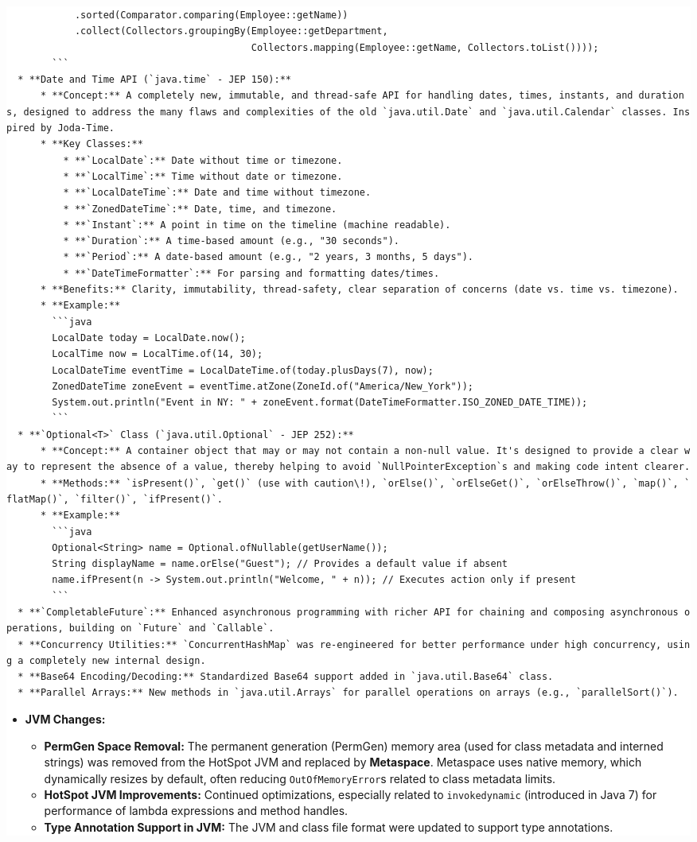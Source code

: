                 .sorted(Comparator.comparing(Employee::getName))
                .collect(Collectors.groupingBy(Employee::getDepartment,
                                               Collectors.mapping(Employee::getName, Collectors.toList())));
            ```
      * **Date and Time API (`java.time` - JEP 150):**
          * **Concept:** A completely new, immutable, and thread-safe API for handling dates, times, instants, and durations, designed to address the many flaws and complexities of the old `java.util.Date` and `java.util.Calendar` classes. Inspired by Joda-Time.
          * **Key Classes:**
              * **`LocalDate`:** Date without time or timezone.
              * **`LocalTime`:** Time without date or timezone.
              * **`LocalDateTime`:** Date and time without timezone.
              * **`ZonedDateTime`:** Date, time, and timezone.
              * **`Instant`:** A point in time on the timeline (machine readable).
              * **`Duration`:** A time-based amount (e.g., "30 seconds").
              * **`Period`:** A date-based amount (e.g., "2 years, 3 months, 5 days").
              * **`DateTimeFormatter`:** For parsing and formatting dates/times.
          * **Benefits:** Clarity, immutability, thread-safety, clear separation of concerns (date vs. time vs. timezone).
          * **Example:**
            ```java
            LocalDate today = LocalDate.now();
            LocalTime now = LocalTime.of(14, 30);
            LocalDateTime eventTime = LocalDateTime.of(today.plusDays(7), now);
            ZonedDateTime zoneEvent = eventTime.atZone(ZoneId.of("America/New_York"));
            System.out.println("Event in NY: " + zoneEvent.format(DateTimeFormatter.ISO_ZONED_DATE_TIME));
            ```
      * **`Optional<T>` Class (`java.util.Optional` - JEP 252):**
          * **Concept:** A container object that may or may not contain a non-null value. It's designed to provide a clear way to represent the absence of a value, thereby helping to avoid `NullPointerException`s and making code intent clearer.
          * **Methods:** `isPresent()`, `get()` (use with caution\!), `orElse()`, `orElseGet()`, `orElseThrow()`, `map()`, `flatMap()`, `filter()`, `ifPresent()`.
          * **Example:**
            ```java
            Optional<String> name = Optional.ofNullable(getUserName());
            String displayName = name.orElse("Guest"); // Provides a default value if absent
            name.ifPresent(n -> System.out.println("Welcome, " + n)); // Executes action only if present
            ```
      * **`CompletableFuture`:** Enhanced asynchronous programming with richer API for chaining and composing asynchronous operations, building on `Future` and `Callable`.
      * **Concurrency Utilities:** `ConcurrentHashMap` was re-engineered for better performance under high concurrency, using a completely new internal design.
      * **Base64 Encoding/Decoding:** Standardized Base64 support added in `java.util.Base64` class.
      * **Parallel Arrays:** New methods in `java.util.Arrays` for parallel operations on arrays (e.g., `parallelSort()`).

  * **JVM Changes:**

      * **PermGen Space Removal:** The permanent generation (PermGen) memory area (used for class metadata and interned strings) was removed from the HotSpot JVM and replaced by **Metaspace**. Metaspace uses native memory, which dynamically resizes by default, often reducing `OutOfMemoryError`s related to class metadata limits.
      * **HotSpot JVM Improvements:** Continued optimizations, especially related to `invokedynamic` (introduced in Java 7) for performance of lambda expressions and method handles.
      * **Type Annotation Support in JVM:** The JVM and class file format were updated to support type annotations.
